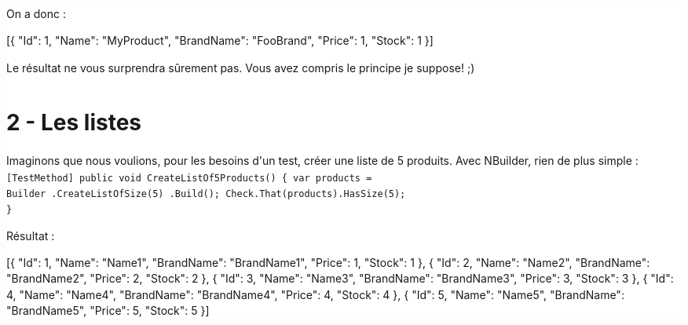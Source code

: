 On a donc :

[{
"Id": 1,
"Name": "MyProduct",
"BrandName": "FooBrand",
"Price": 1,
"Stock": 1
}]

Le résultat ne vous surprendra sûrement pas. Vous avez compris le principe je suppose! ;)

<h1>2 - Les listes</h1>

Imaginons que nous voulions, pour les besoins d'un test, créer une liste de 5 produits. Avec NBuilder, rien de plus simple :
<code>
[TestMethod]
public void CreateListOf5Products()
{
var products = Builder
.CreateListOfSize(5)
.Build();
Check.That(products).HasSize(5);
}
</code>

Résultat :

[{
"Id": 1,
"Name": "Name1",
"BrandName": "BrandName1",
"Price": 1,
"Stock": 1
}, {
"Id": 2,
"Name": "Name2",
"BrandName": "BrandName2",
"Price": 2,
"Stock": 2
}, {
"Id": 3,
"Name": "Name3",
"BrandName": "BrandName3",
"Price": 3,
"Stock": 3
}, {
"Id": 4,
"Name": "Name4",
"BrandName": "BrandName4",
"Price": 4,
"Stock": 4
}, {
"Id": 5,
"Name": "Name5",
"BrandName": "BrandName5",
"Price": 5,
"Stock": 5
}]
